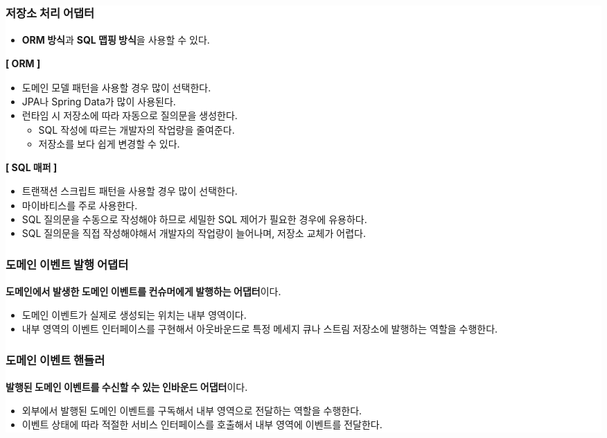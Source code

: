 ### 저장소 처리 어댑터

- **ORM 방식**과 **SQL 맵핑 방식**을 사용할 수 있다.

**[ ORM ]**

- 도메인 모델 패턴을 사용할 경우 많이 선택한다.
- JPA나 Spring Data가 많이 사용된다.
- 런타임 시 저장소에 따라 자동으로 질의문을 생성한다.
    - SQL 작성에 따르는 개발자의 작업량을 줄여준다.
    - 저장소를 보다 쉽게 변경할 수 있다.

**[ SQL 매퍼 ]**

- 트랜잭션 스크립트 패턴을 사용할 경우 많이 선택한다.
- 마이바티스를 주로 사용한다.
- SQL 질의문을 수동으로 작성해야 하므로 세밀한 SQL 제어가 필요한 경우에 유용하다.
- SQL 질의문을 직접 작성해야해서 개발자의 작업량이 늘어나며, 저장소 교체가 어렵다.

### 도메인 이벤트 발행 어댑터

**도메인에서 발생한 도메인 이벤트를 컨슈머에게 발행하는 어댑터**이다.

- 도메인 이벤트가 실제로 생성되는 위치는 내부 영역이다.
- 내부 영역의 이벤트 인터페이스를 구현해서 아웃바운드로 특정 메세지 큐나 스트림 저장소에 발행하는 역할을 수행한다.

### 도메인 이벤트 핸들러

**발행된 도메인 이벤트를 수신할 수 있는 인바운드 어댑터**이다.

- 외부에서 발행된 도메인 이벤트를 구독해서 내부 영역으로 전달하는 역할을 수행한다.
- 이벤트 상태에 따라 적절한 서비스 인터페이스를 호출해서 내부 영역에 이벤트를 전달한다.